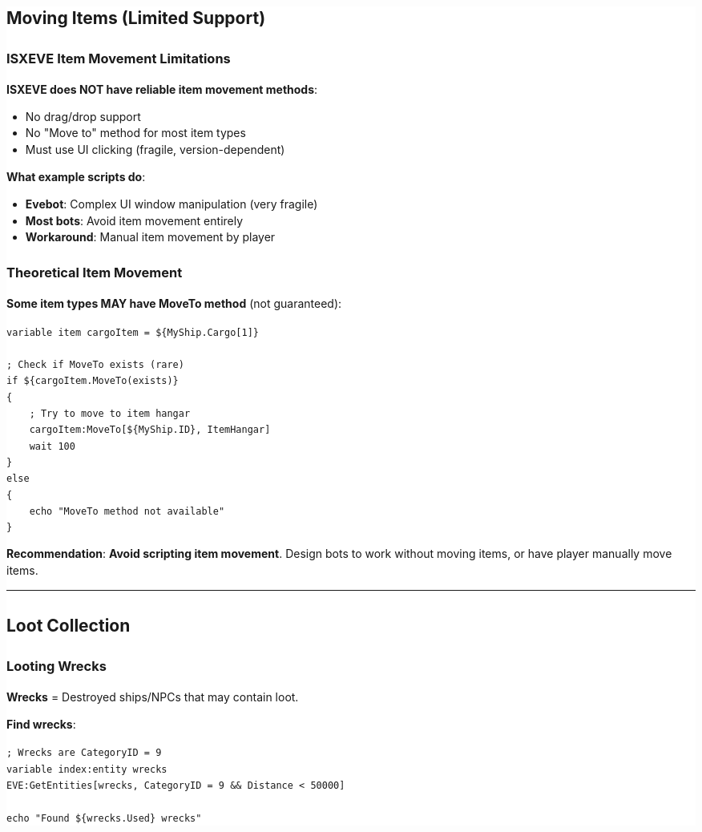 
## Moving Items (Limited Support)

### ISXEVE Item Movement Limitations

**ISXEVE does NOT have reliable item movement methods**:
- No drag/drop support
- No "Move to" method for most item types
- Must use UI clicking (fragile, version-dependent)

**What example scripts do**:
- **Evebot**: Complex UI window manipulation (very fragile)
- **Most bots**: Avoid item movement entirely
- **Workaround**: Manual item movement by player

### Theoretical Item Movement

**Some item types MAY have MoveTo method** (not guaranteed):
```lavish
variable item cargoItem = ${MyShip.Cargo[1]}

; Check if MoveTo exists (rare)
if ${cargoItem.MoveTo(exists)}
{
    ; Try to move to item hangar
    cargoItem:MoveTo[${MyShip.ID}, ItemHangar]
    wait 100
}
else
{
    echo "MoveTo method not available"
}
```

**Recommendation**: **Avoid scripting item movement**. Design bots to work without moving items, or have player manually move items.

---

## Loot Collection

### Looting Wrecks

**Wrecks** = Destroyed ships/NPCs that may contain loot.

**Find wrecks**:
```lavish
; Wrecks are CategoryID = 9
variable index:entity wrecks
EVE:GetEntities[wrecks, CategoryID = 9 && Distance < 50000]

echo "Found ${wrecks.Used} wrecks"
```
